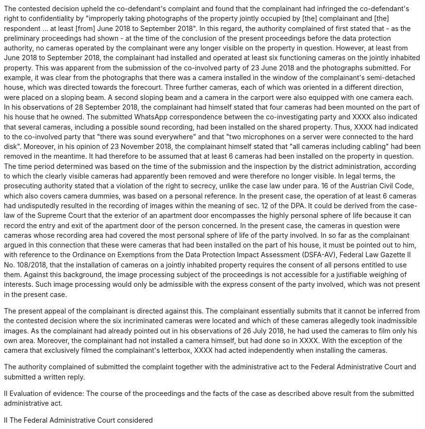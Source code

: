 The contested decision upheld the co-defendant's complaint and found that the complainant had infringed the co-defendant's right to confidentiality by "improperly taking photographs of the property jointly occupied by \[the\] complainant and \[the\] respondent ... at least \[from\] June 2018 to September 2018". In this regard, the authority complained of first stated that - as the preliminary proceedings had shown - at the time of the conclusion of the present proceedings before the data protection authority, no cameras operated by the complainant were any longer visible on the property in question. However, at least from June 2018 to September 2018, the complainant had installed and operated at least six functioning cameras on the jointly inhabited property. This was apparent from the submission of the co-involved party of 23 June 2018 and the photographs submitted. For example, it was clear from the photographs that there was a camera installed in the window of the complainant's semi-detached house, which was directed towards the forecourt. Three further cameras, each of which was oriented in a different direction, were placed on a sloping beam. A second sloping beam and a camera in the carport were also equipped with one camera each. In his observations of 28 September 2018, the complainant had himself stated that four cameras had been mounted on the part of his house that he owned. The submitted WhatsApp correspondence between the co-investigating party and XXXX also indicated that several cameras, including a possible sound recording, had been installed on the shared property. Thus, XXXX had indicated to the co-involved party that "there was sound everywhere" and that "two microphones on a server were connected to the hard disk". Moreover, in his opinion of 23 November 2018, the complainant himself stated that "all cameras including cabling" had been removed in the meantime. It had therefore to be assumed that at least 6 cameras had been installed on the property in question. The time period determined was based on the time of the submission and the inspection by the district administration, according to which the clearly visible cameras had apparently been removed and were therefore no longer visible. In legal terms, the prosecuting authority stated that a violation of the right to secrecy, unlike the case law under para. 16 of the Austrian Civil Code, which also covers camera dummies, was based on a personal reference. In the present case, the operation of at least 6 cameras had undisputedly resulted in the recording of images within the meaning of sec. 12 of the DPA. It could be derived from the case-law of the Supreme Court that the exterior of an apartment door encompasses the highly personal sphere of life because it can record the entry and exit of the apartment door of the person concerned. In the present case, the cameras in question were cameras whose recording area had covered the most personal sphere of life of the party involved. In so far as the complainant argued in this connection that these were cameras that had been installed on the part of his house, it must be pointed out to him, with reference to the Ordinance on Exemptions from the Data Protection Impact Assessment (DSFA-AV), Federal Law Gazette II No. 108/2018, that the installation of cameras on a jointly inhabited property requires the consent of all persons entitled to use them. Against this background, the image processing subject of the proceedings is not accessible for a justifiable weighing of interests. Such image processing would only be admissible with the express consent of the party involved, which was not present in the present case.

The present appeal of the complainant is directed against this. The complainant essentially submits that it cannot be inferred from the contested decision where the six incriminated cameras were located and which of these cameras allegedly took inadmissible images. As the complainant had already pointed out in his observations of 26 July 2018, he had used the cameras to film only his own area. Moreover, the complainant had not installed a camera himself, but had done so in XXXX. With the exception of the camera that exclusively filmed the complainant's letterbox, XXXX had acted independently when installing the cameras.

The authority complained of submitted the complaint together with the administrative act to the Federal Administrative Court and submitted a written reply.

II Evaluation of evidence: The course of the proceedings and the facts of the case as described above result from the submitted administrative act.

II The Federal Administrative Court considered
